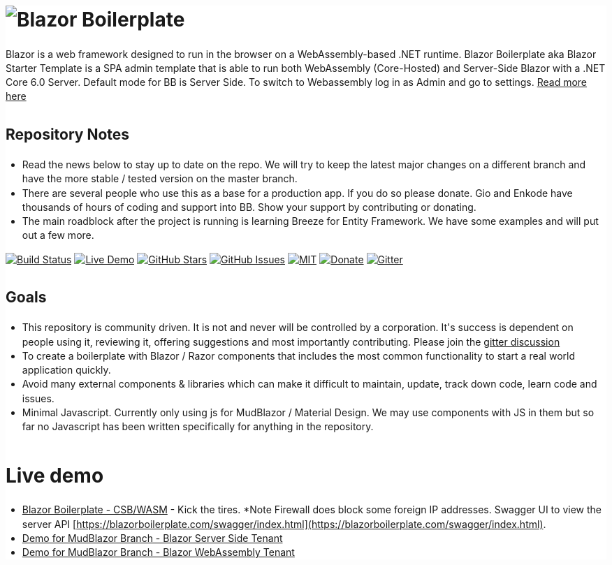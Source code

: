# <img src="https://github.com/enkodellc/blazorboilerplate/blob/master/docs/images/logo-title.png" alt="Blazor Boilerplate" style="max-wdith:100%"/>

Blazor is a web framework designed to run in the browser on a WebAssembly-based .NET runtime. Blazor Boilerplate aka Blazor Starter Template is a SPA admin template that is able to run both WebAssembly (Core-Hosted) and Server-Side Blazor with a .NET Core 6.0 Server. Default mode for BB is Server Side. To switch to Webassembly log in as Admin and go to settings. [Read more here](https://blazor-boilerplate.readthedocs.io/en/latest/features/dual_mode_blazor.html)

## Repository Notes
- Read the news below to stay up to date on the repo. We will try to keep the latest major changes on a different branch and have the more stable / tested version on the master branch.
- There are several people who use this as a base for a production app. If you do so please donate. Gio and Enkode have thousands of hours of coding and support into BB. Show your support by contributing or donating.
- The main roadblock after the project is running is learning Breeze for Entity Framework. We have some examples and will put out a few more. 

[![Build Status](https://enkodellc.visualstudio.com/blazorboilerplate/_apis/build/status/enkodellc.blazorboilerplate?branchName=master)](https://enkodellc.visualstudio.com/blazorboilerplate/_build/latest?definitionId=1&branchName=master)
[![Live Demo](https://img.shields.io/badge/demo-online-green.svg)](https://blazorboilerplate.com)
[![GitHub Stars](https://img.shields.io/github/stars/enkodellc/blazorboilerplate.svg)](https://github.com/enkodellc/blazorboilerplate/stargazers)
[![GitHub Issues](https://img.shields.io/github/issues/enkodellc/blazorboilerplate.svg)](https://github.com/enkodellc/blazorboilerplate/issues)
[![MIT](https://img.shields.io/github/license/SamProf/MatBlazor.svg)](LICENSE)
[![Donate](https://www.paypalobjects.com/en_US/i/btn/btn_donate_SM.gif)](https://www.paypal.me/enkodellc)
[![Gitter](https://badges.gitter.im/BlazorBoilerplate/community.svg)](https://gitter.im/blazorboilerplate/community?utm_source=badge&utm_medium=badge&utm_campaign=pr-badge)

## Goals
- This repository is community driven. It is not and never will be controlled by a corporation. It's success is dependent on people using it, reviewing it, offering suggestions and most importantly contributing. Please join the [gitter discussion](https://gitter.im/blazorboilerplate/community) 
- To create a boilerplate with Blazor / Razor components that includes the most common functionality to start a real world application quickly.
- Avoid many external components & libraries which can make it difficult to maintain, update, track down code, learn code and issues.
- Minimal Javascript. Currently only using js for MudBlazor / Material Design. We may use components with JS in them but so far no Javascript has been written specifically for anything in the repository.


# Live demo
- [Blazor Boilerplate - CSB/WASM](https://blazorboilerplate.com) - Kick the tires.  *Note Firewall does block some foreign IP addresses. Swagger UI to view the server API [https://blazorboilerplate.com/swagger/index.html](https://blazorboilerplate.com/swagger/index.html).
- [Demo for MudBlazor Branch - Blazor Server Side Tenant](https://blazor-server.quarella.net/)
- [Demo for MudBlazor Branch - Blazor WebAssembly Tenant](https://blazor-wasm.quarella.net/)
